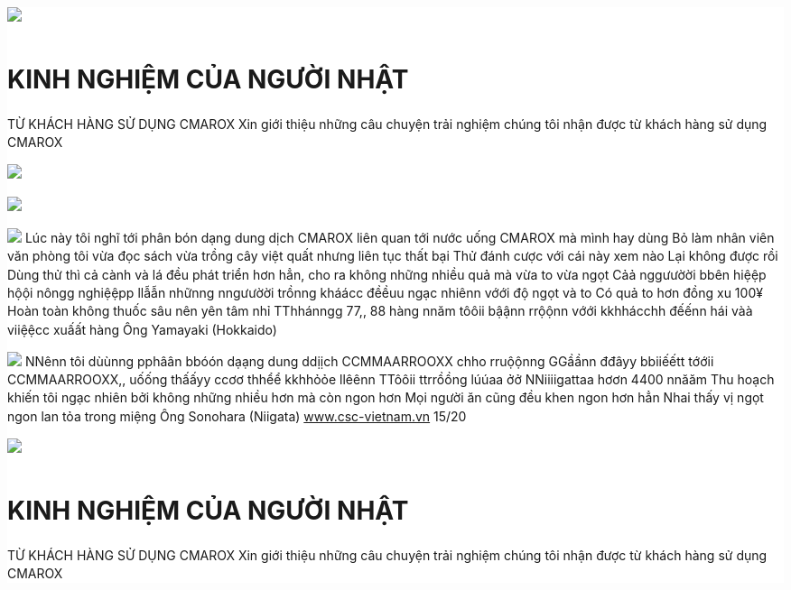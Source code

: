 
![](object26.jpg)
# KINH NGHIỆM CỦA NGƯỜI NHẬT
TỪ KHÁCH HÀNG SỬ DỤNG CMAROX
Xin giới thiệu những câu chuyện trải nghiệm chúng tôi nhận được từ khách hàng sử dụng CMAROX

![](object9.jpg)

![](object7.jpg)

![](object8.jpg)
Lúc này tôi nghĩ tới phân bón dạng
dung dịch CMAROX liên quan tới nước uống CMAROX mà
mình hay dùng
Bỏ làm nhân viên văn phòng tôi vừa đọc sách vừa trồng cây việt quất nhưng liên tục thất bại
Thử đánh cược với cái này xem
nào
Lại không được rồi
Dùng thử thì cả cành và lá đều phát triển hơn hẳn, cho ra không những nhiều quả mà vừa to vừa ngọt
Cảả nggưườời bbên hiệệp hộội nôngg nghiệệpp llẫẫn nhữnng nngưườời trồnng kháácc đềềuu ngạc nhiênn vớới độ ngọt và to
Có quả to hơn đồng xu 100¥
Hoàn toàn không thuốc sâu nên yên tâm
nhỉ
TThhánngg 77,, 88 hàng nnăm tôôii bậậnn rrộộnn vớới kkhhácchh đếếnn hái vàà viiệệcc xuấất hàng
Ông Yamayaki (Hokkaido)

![](object19.jpg)
NNênn tôi dùùnng pphâân bbóón dạạng dung ddịịch CCMMAARROOXX chho rruộộnng
GGầầnn đđâyy bbiiếếtt tớớii CCMMAARROOXX,, uốống
thấấyy ccơơ thhểể kkhhỏỏe llêênn
TTôôii ttrrồồng lúúaa ởở NNiiiigattaa hơơn
4400
nnăăm
Thu hoạch khiến tôi ngạc nhiên bởi không những nhiều hơn mà còn ngon hơn
Mọi người ăn cũng đều khen ngon hơn hẳn
Nhai thấy vị ngọt ngon lan tỏa trong miệng
Ông Sonohara (Niigata)
www.csc-vietnam.vn
15/20



![](object38.jpg)
# KINH NGHIỆM CỦA NGƯỜI NHẬT
TỪ KHÁCH HÀNG SỬ DỤNG CMAROX
Xin giới thiệu những câu chuyện trải nghiệm chúng tôi nhận được từ khách hàng sử dụng CMAROX
